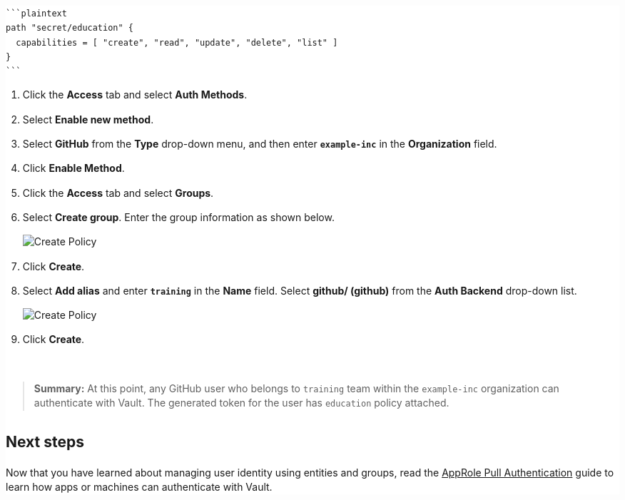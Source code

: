     ```plaintext
    path "secret/education" {
      capabilities = [ "create", "read", "update", "delete", "list" ]
    }
    ```

1. Click the **Access** tab and select **Auth Methods**.

1. Select **Enable new method**.

1. Select **GitHub** from the **Type** drop-down menu, and then enter
**`example-inc`** in the **Organization** field.  

1. Click **Enable Method**.

1. Click the **Access** tab and select **Groups**.

1. Select **Create group**. Enter the group information as shown below.

    ![Create Policy](/assets/images/vault-entity-9.png)

1. Click **Create**.

1. Select **Add alias** and enter **`training`** in the **Name** field.  Select
**github/ (github)** from the **Auth Backend** drop-down list.

    ![Create Policy](/assets/images/vault-entity-10.png)

1. Click **Create**.

<br>

> **Summary:** At this point, any GitHub user who belongs to `training`
team within the `example-inc` organization can authenticate with Vault. The
generated token for the user has `education` policy attached.


## Next steps

Now that you have learned about managing user identity using entities and
groups, read the [AppRole Pull
Authentication](/guides/identity/authentication.html) guide to learn how apps or
machines can authenticate with Vault.
